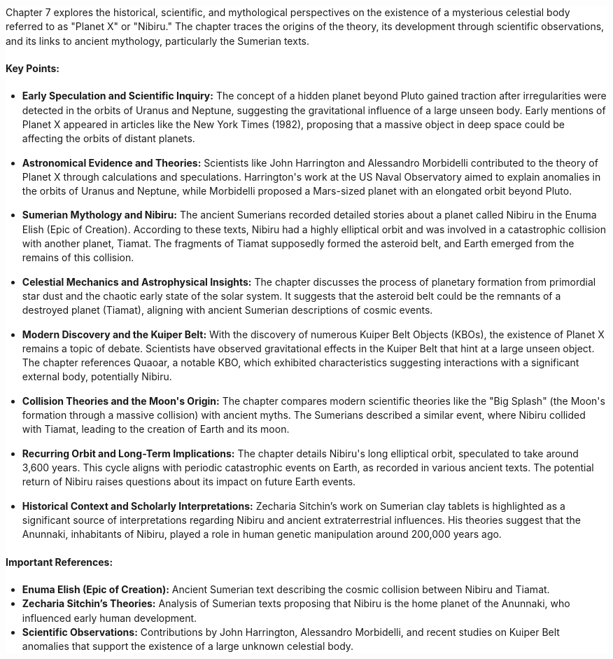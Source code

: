 Chapter 7 explores the historical, scientific, and mythological perspectives on the existence of a mysterious celestial body referred to as "Planet X" or "Nibiru." The chapter traces the origins of the theory, its development through scientific observations, and its links to ancient mythology, particularly the Sumerian texts.

#### Key Points:
- **Early Speculation and Scientific Inquiry:** The concept of a hidden planet beyond Pluto gained traction after irregularities were detected in the orbits of Uranus and Neptune, suggesting the gravitational influence of a large unseen body. Early mentions of Planet X appeared in articles like the New York Times (1982), proposing that a massive object in deep space could be affecting the orbits of distant planets.

- **Astronomical Evidence and Theories:** Scientists like John Harrington and Alessandro Morbidelli contributed to the theory of Planet X through calculations and speculations. Harrington's work at the US Naval Observatory aimed to explain anomalies in the orbits of Uranus and Neptune, while Morbidelli proposed a Mars-sized planet with an elongated orbit beyond Pluto.

- **Sumerian Mythology and Nibiru:** The ancient Sumerians recorded detailed stories about a planet called Nibiru in the Enuma Elish (Epic of Creation). According to these texts, Nibiru had a highly elliptical orbit and was involved in a catastrophic collision with another planet, Tiamat. The fragments of Tiamat supposedly formed the asteroid belt, and Earth emerged from the remains of this collision.

- **Celestial Mechanics and Astrophysical Insights:** The chapter discusses the process of planetary formation from primordial star dust and the chaotic early state of the solar system. It suggests that the asteroid belt could be the remnants of a destroyed planet (Tiamat), aligning with ancient Sumerian descriptions of cosmic events.

- **Modern Discovery and the Kuiper Belt:** With the discovery of numerous Kuiper Belt Objects (KBOs), the existence of Planet X remains a topic of debate. Scientists have observed gravitational effects in the Kuiper Belt that hint at a large unseen object. The chapter references Quaoar, a notable KBO, which exhibited characteristics suggesting interactions with a significant external body, potentially Nibiru.

- **Collision Theories and the Moon's Origin:** The chapter compares modern scientific theories like the "Big Splash" (the Moon's formation through a massive collision) with ancient myths. The Sumerians described a similar event, where Nibiru collided with Tiamat, leading to the creation of Earth and its moon.

- **Recurring Orbit and Long-Term Implications:** The chapter details Nibiru's long elliptical orbit, speculated to take around 3,600 years. This cycle aligns with periodic catastrophic events on Earth, as recorded in various ancient texts. The potential return of Nibiru raises questions about its impact on future Earth events.

- **Historical Context and Scholarly Interpretations:** Zecharia Sitchin’s work on Sumerian clay tablets is highlighted as a significant source of interpretations regarding Nibiru and ancient extraterrestrial influences. His theories suggest that the Anunnaki, inhabitants of Nibiru, played a role in human genetic manipulation around 200,000 years ago.

#### Important References:
- **Enuma Elish (Epic of Creation):** Ancient Sumerian text describing the cosmic collision between Nibiru and Tiamat.
- **Zecharia Sitchin’s Theories:** Analysis of Sumerian texts proposing that Nibiru is the home planet of the Anunnaki, who influenced early human development.
- **Scientific Observations:** Contributions by John Harrington, Alessandro Morbidelli, and recent studies on Kuiper Belt anomalies that support the existence of a large unknown celestial body.
